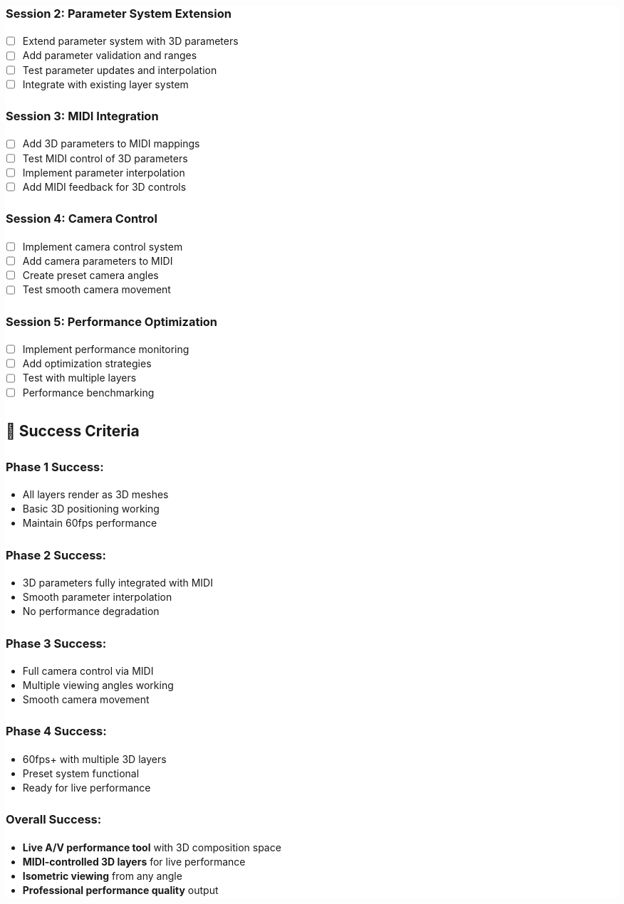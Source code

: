 ### **Session 2: Parameter System Extension**
- [ ] Extend parameter system with 3D parameters
- [ ] Add parameter validation and ranges
- [ ] Test parameter updates and interpolation
- [ ] Integrate with existing layer system

### **Session 3: MIDI Integration**
- [ ] Add 3D parameters to MIDI mappings
- [ ] Test MIDI control of 3D parameters
- [ ] Implement parameter interpolation
- [ ] Add MIDI feedback for 3D controls

### **Session 4: Camera Control**
- [ ] Implement camera control system
- [ ] Add camera parameters to MIDI
- [ ] Create preset camera angles
- [ ] Test smooth camera movement

### **Session 5: Performance Optimization**
- [ ] Implement performance monitoring
- [ ] Add optimization strategies
- [ ] Test with multiple layers
- [ ] Performance benchmarking

## 🎯 Success Criteria

### **Phase 1 Success:**
- All layers render as 3D meshes
- Basic 3D positioning working
- Maintain 60fps performance

### **Phase 2 Success:**
- 3D parameters fully integrated with MIDI
- Smooth parameter interpolation
- No performance degradation

### **Phase 3 Success:**
- Full camera control via MIDI
- Multiple viewing angles working
- Smooth camera movement

### **Phase 4 Success:**
- 60fps+ with multiple 3D layers
- Preset system functional
- Ready for live performance

### **Overall Success:**
- **Live A/V performance tool** with 3D composition space
- **MIDI-controlled 3D layers** for live performance
- **Isometric viewing** from any angle
- **Professional performance quality** output
